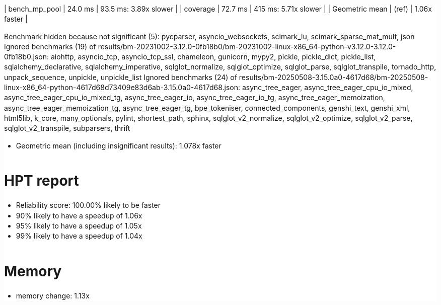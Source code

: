 | bench_mp_pool              | 24.0 ms                                                | 93.5 ms: 3.89x slower                                                 |
| coverage                   | 72.7 ms                                                | 415 ms: 5.71x slower                                                  |
| Geometric mean             | (ref)                                                  | 1.06x faster                                                          |

Benchmark hidden because not significant (5): pycparser, asyncio_websockets, scimark_lu, scimark_sparse_mat_mult, json
Ignored benchmarks (19) of results/bm-20231002-3.12.0-0fb18b0/bm-20231002-linux-x86_64-python-v3.12.0-3.12.0-0fb18b0.json: aiohttp, asyncio_tcp, asyncio_tcp_ssl, chameleon, gunicorn, mypy2, pickle, pickle_dict, pickle_list, sqlalchemy_declarative, sqlalchemy_imperative, sqlglot_normalize, sqlglot_optimize, sqlglot_parse, sqlglot_transpile, tornado_http, unpack_sequence, unpickle, unpickle_list
Ignored benchmarks (24) of results/bm-20250508-3.15.0a0-4617d68/bm-20250508-linux-x86_64-python-4617d68d73409e83d6ab-3.15.0a0-4617d68.json: async_tree_eager, async_tree_eager_cpu_io_mixed, async_tree_eager_cpu_io_mixed_tg, async_tree_eager_io, async_tree_eager_io_tg, async_tree_eager_memoization, async_tree_eager_memoization_tg, async_tree_eager_tg, bpe_tokeniser, connected_components, genshi_text, genshi_xml, html5lib, k_core, many_optionals, pylint, shortest_path, sphinx, sqlglot_v2_normalize, sqlglot_v2_optimize, sqlglot_v2_parse, sqlglot_v2_transpile, subparsers, thrift

- Geometric mean (including insignificant results): 1.078x faster

# HPT report

- Reliability score: 100.00% likely to be faster
- 90% likely to have a speedup of 1.06x
- 95% likely to have a speedup of 1.05x
- 99% likely to have a speedup of 1.04x

# Memory
- memory change: 1.13x